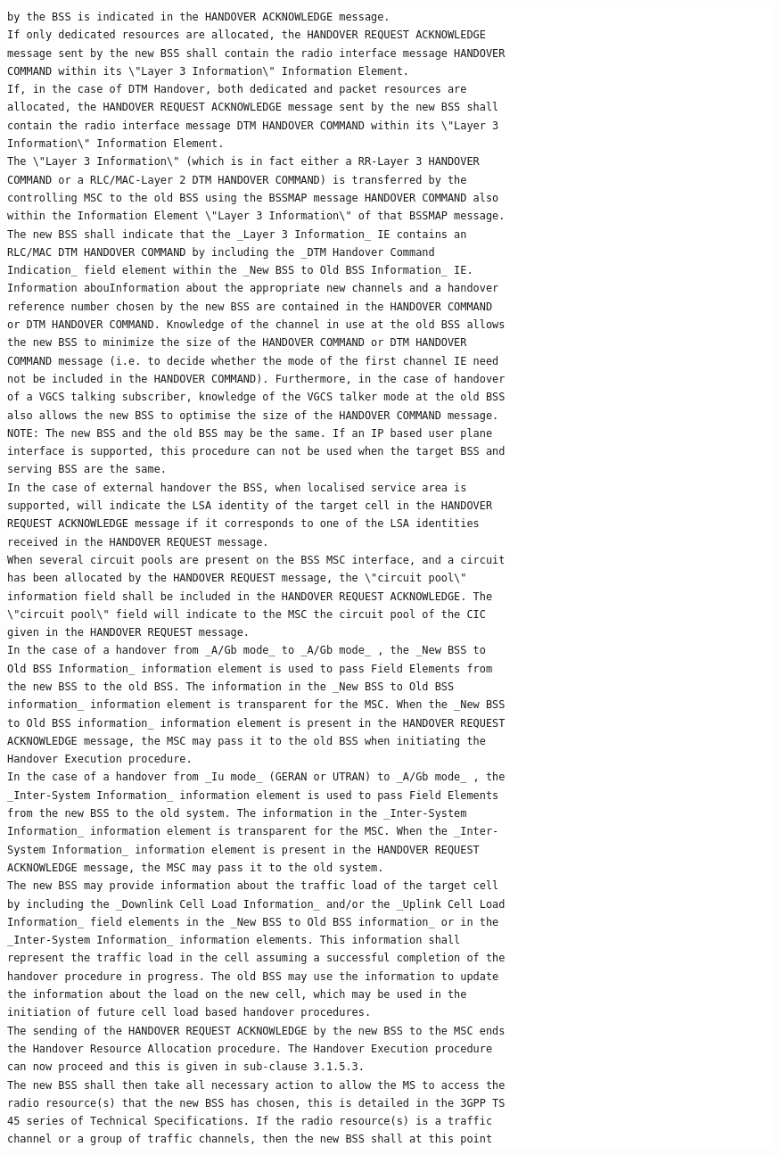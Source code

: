 ```{=html}
by the BSS is indicated in the HANDOVER ACKNOWLEDGE message.
If only dedicated resources are allocated, the HANDOVER REQUEST ACKNOWLEDGE
message sent by the new BSS shall contain the radio interface message HANDOVER
COMMAND within its \"Layer 3 Information\" Information Element.
If, in the case of DTM Handover, both dedicated and packet resources are
allocated, the HANDOVER REQUEST ACKNOWLEDGE message sent by the new BSS shall
contain the radio interface message DTM HANDOVER COMMAND within its \"Layer 3
Information\" Information Element.
The \"Layer 3 Information\" (which is in fact either a RR-Layer 3 HANDOVER
COMMAND or a RLC/MAC-Layer 2 DTM HANDOVER COMMAND) is transferred by the
controlling MSC to the old BSS using the BSSMAP message HANDOVER COMMAND also
within the Information Element \"Layer 3 Information\" of that BSSMAP message.
The new BSS shall indicate that the _Layer 3 Information_ IE contains an
RLC/MAC DTM HANDOVER COMMAND by including the _DTM Handover Command
Indication_ field element within the _New BSS to Old BSS Information_ IE.
Information abouInformation about the appropriate new channels and a handover
reference number chosen by the new BSS are contained in the HANDOVER COMMAND
or DTM HANDOVER COMMAND. Knowledge of the channel in use at the old BSS allows
the new BSS to minimize the size of the HANDOVER COMMAND or DTM HANDOVER
COMMAND message (i.e. to decide whether the mode of the first channel IE need
not be included in the HANDOVER COMMAND). Furthermore, in the case of handover
of a VGCS talking subscriber, knowledge of the VGCS talker mode at the old BSS
also allows the new BSS to optimise the size of the HANDOVER COMMAND message.
NOTE: The new BSS and the old BSS may be the same. If an IP based user plane
interface is supported, this procedure can not be used when the target BSS and
serving BSS are the same.
In the case of external handover the BSS, when localised service area is
supported, will indicate the LSA identity of the target cell in the HANDOVER
REQUEST ACKNOWLEDGE message if it corresponds to one of the LSA identities
received in the HANDOVER REQUEST message.
When several circuit pools are present on the BSS MSC interface, and a circuit
has been allocated by the HANDOVER REQUEST message, the \"circuit pool\"
information field shall be included in the HANDOVER REQUEST ACKNOWLEDGE. The
\"circuit pool\" field will indicate to the MSC the circuit pool of the CIC
given in the HANDOVER REQUEST message.
In the case of a handover from _A/Gb mode_ to _A/Gb mode_ , the _New BSS to
Old BSS Information_ information element is used to pass Field Elements from
the new BSS to the old BSS. The information in the _New BSS to Old BSS
information_ information element is transparent for the MSC. When the _New BSS
to Old BSS information_ information element is present in the HANDOVER REQUEST
ACKNOWLEDGE message, the MSC may pass it to the old BSS when initiating the
Handover Execution procedure.
In the case of a handover from _Iu mode_ (GERAN or UTRAN) to _A/Gb mode_ , the
_Inter-System Information_ information element is used to pass Field Elements
from the new BSS to the old system. The information in the _Inter-System
Information_ information element is transparent for the MSC. When the _Inter-
System Information_ information element is present in the HANDOVER REQUEST
ACKNOWLEDGE message, the MSC may pass it to the old system.
The new BSS may provide information about the traffic load of the target cell
by including the _Downlink Cell Load Information_ and/or the _Uplink Cell Load
Information_ field elements in the _New BSS to Old BSS information_ or in the
_Inter-System Information_ information elements. This information shall
represent the traffic load in the cell assuming a successful completion of the
handover procedure in progress. The old BSS may use the information to update
the information about the load on the new cell, which may be used in the
initiation of future cell load based handover procedures.
The sending of the HANDOVER REQUEST ACKNOWLEDGE by the new BSS to the MSC ends
the Handover Resource Allocation procedure. The Handover Execution procedure
can now proceed and this is given in sub-clause 3.1.5.3.
The new BSS shall then take all necessary action to allow the MS to access the
radio resource(s) that the new BSS has chosen, this is detailed in the 3GPP TS
45 series of Technical Specifications. If the radio resource(s) is a traffic
channel or a group of traffic channels, then the new BSS shall at this point
```